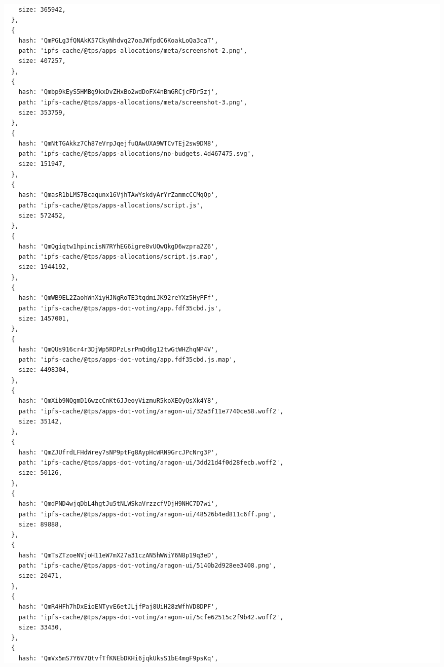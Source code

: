         size: 365942,
      },
      {
        hash: 'QmPGLg3fQNAkK57CkyNhdvq27oaJWfpdC6KoakLoQa3caT',
        path: 'ipfs-cache/@tps/apps-allocations/meta/screenshot-2.png',
        size: 407257,
      },
      {
        hash: 'Qmbp9kEyS5HMBg9kxDvZHxBo2wdDoFX4nBmGRCjcFDr5zj',
        path: 'ipfs-cache/@tps/apps-allocations/meta/screenshot-3.png',
        size: 353759,
      },
      {
        hash: 'QmNtTGAkkz7Ch87eVrpJqejfuQAwUXA9WTCvTEj2sw9DM8',
        path: 'ipfs-cache/@tps/apps-allocations/no-budgets.4d467475.svg',
        size: 151947,
      },
      {
        hash: 'QmasR1bLMS7Bcaqunx16VjhTAwYskdyArYrZammcCCMqQp',
        path: 'ipfs-cache/@tps/apps-allocations/script.js',
        size: 572452,
      },
      {
        hash: 'QmQgiqtw1hpincisN7RYhEG6igre8vUQwQkgD6wzpra2Z6',
        path: 'ipfs-cache/@tps/apps-allocations/script.js.map',
        size: 1944192,
      },
      {
        hash: 'QmWB9EL2ZaohWnXiyHJNgRoTE3tqdmiJK92reYXz5HyPFf',
        path: 'ipfs-cache/@tps/apps-dot-voting/app.fdf35cbd.js',
        size: 1457001,
      },
      {
        hash: 'QmQUs916cr4r3DjWp5RDPzLsrPmQd6g12twGtWHZhqNP4V',
        path: 'ipfs-cache/@tps/apps-dot-voting/app.fdf35cbd.js.map',
        size: 4498304,
      },
      {
        hash: 'QmXib9NQgmD16wzcCnKt6JJeoyVizmuR5koXEQyQsXk4Y8',
        path: 'ipfs-cache/@tps/apps-dot-voting/aragon-ui/32a3f11e7740ce58.woff2',
        size: 35142,
      },
      {
        hash: 'QmZJUfrdLFHdWrey7sNP9ptFg8AypHcWRN9GrcJPcNrg3P',
        path: 'ipfs-cache/@tps/apps-dot-voting/aragon-ui/3dd21d4f0d28fecb.woff2',
        size: 50126,
      },
      {
        hash: 'QmdPND4wjqDbL4hgtJu5tNLWSkaVrzzcfVDjH9NHC7D7wi',
        path: 'ipfs-cache/@tps/apps-dot-voting/aragon-ui/48526b4ed811c6ff.png',
        size: 89888,
      },
      {
        hash: 'QmTsZTzoeNVjoH11eW7mX27a31czAN5hWWiY6N8p19q3eD',
        path: 'ipfs-cache/@tps/apps-dot-voting/aragon-ui/5140b2d928ee3408.png',
        size: 20471,
      },
      {
        hash: 'QmR4HFh7hDxEioENTyvE6etJLjfPaj8UiH28zWfhVD8DPF',
        path: 'ipfs-cache/@tps/apps-dot-voting/aragon-ui/5cfe62515c2f9b42.woff2',
        size: 33430,
      },
      {
        hash: 'QmVx5mS7Y6V7QtvfTfKNEbDKHi6jqkUksS1bE4mgF9psKq',